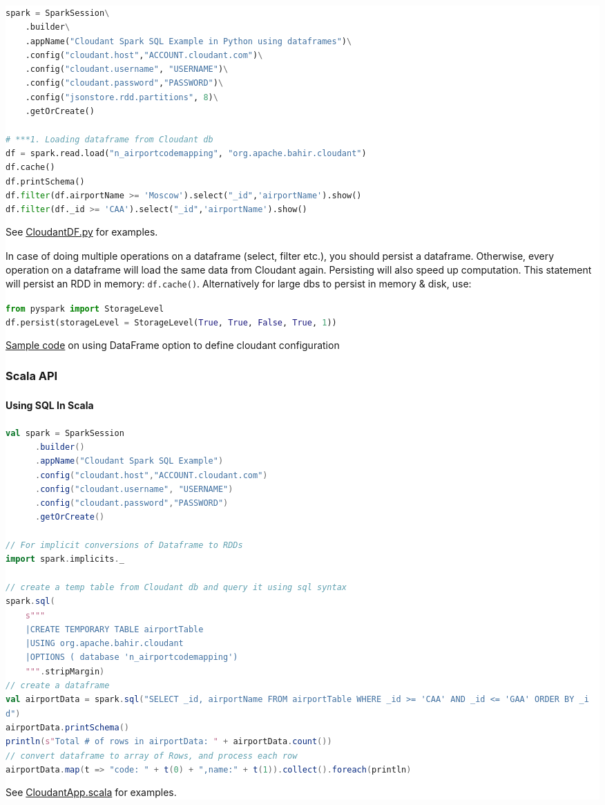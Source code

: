 ```python
spark = SparkSession\
    .builder\
    .appName("Cloudant Spark SQL Example in Python using dataframes")\
    .config("cloudant.host","ACCOUNT.cloudant.com")\
    .config("cloudant.username", "USERNAME")\
    .config("cloudant.password","PASSWORD")\
    .config("jsonstore.rdd.partitions", 8)\
    .getOrCreate()

# ***1. Loading dataframe from Cloudant db
df = spark.read.load("n_airportcodemapping", "org.apache.bahir.cloudant")
df.cache() 
df.printSchema()
df.filter(df.airportName >= 'Moscow').select("_id",'airportName').show()
df.filter(df._id >= 'CAA').select("_id",'airportName').show()	    
```

See [CloudantDF.py](examples/python/CloudantDF.py) for examples.
	
In case of doing multiple operations on a dataframe (select, filter etc.),
you should persist a dataframe. Otherwise, every operation on a dataframe will load the same data from Cloudant again.
Persisting will also speed up computation. This statement will persist an RDD in memory: `df.cache()`.  Alternatively for large dbs to persist in memory & disk, use: 

```python
from pyspark import StorageLevel
df.persist(storageLevel = StorageLevel(True, True, False, True, 1))
```

[Sample code](examples/python/CloudantDFOption.py) on using DataFrame option to define cloudant configuration

### Scala API

#### Using SQL In Scala 

```scala
val spark = SparkSession
      .builder()
      .appName("Cloudant Spark SQL Example")
      .config("cloudant.host","ACCOUNT.cloudant.com")
      .config("cloudant.username", "USERNAME")
      .config("cloudant.password","PASSWORD")
      .getOrCreate()

// For implicit conversions of Dataframe to RDDs
import spark.implicits._
    
// create a temp table from Cloudant db and query it using sql syntax
spark.sql(
    s"""
    |CREATE TEMPORARY TABLE airportTable
    |USING org.apache.bahir.cloudant
    |OPTIONS ( database 'n_airportcodemapping')
    """.stripMargin)
// create a dataframe
val airportData = spark.sql("SELECT _id, airportName FROM airportTable WHERE _id >= 'CAA' AND _id <= 'GAA' ORDER BY _id")
airportData.printSchema()
println(s"Total # of rows in airportData: " + airportData.count())
// convert dataframe to array of Rows, and process each row
airportData.map(t => "code: " + t(0) + ",name:" + t(1)).collect().foreach(println)
```
See [CloudantApp.scala](examples/scala/src/main/scala/mytest/spark/CloudantApp.scala) for examples.
